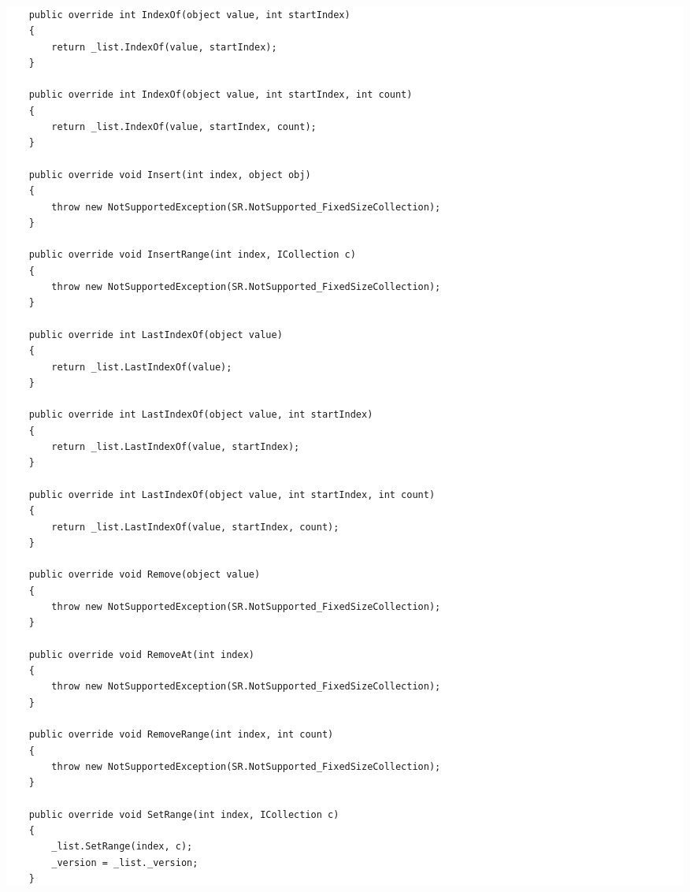 		public override int IndexOf(object value, int startIndex)
		{
			return _list.IndexOf(value, startIndex);
		}

		public override int IndexOf(object value, int startIndex, int count)
		{
			return _list.IndexOf(value, startIndex, count);
		}

		public override void Insert(int index, object obj)
		{
			throw new NotSupportedException(SR.NotSupported_FixedSizeCollection);
		}

		public override void InsertRange(int index, ICollection c)
		{
			throw new NotSupportedException(SR.NotSupported_FixedSizeCollection);
		}

		public override int LastIndexOf(object value)
		{
			return _list.LastIndexOf(value);
		}

		public override int LastIndexOf(object value, int startIndex)
		{
			return _list.LastIndexOf(value, startIndex);
		}

		public override int LastIndexOf(object value, int startIndex, int count)
		{
			return _list.LastIndexOf(value, startIndex, count);
		}

		public override void Remove(object value)
		{
			throw new NotSupportedException(SR.NotSupported_FixedSizeCollection);
		}

		public override void RemoveAt(int index)
		{
			throw new NotSupportedException(SR.NotSupported_FixedSizeCollection);
		}

		public override void RemoveRange(int index, int count)
		{
			throw new NotSupportedException(SR.NotSupported_FixedSizeCollection);
		}

		public override void SetRange(int index, ICollection c)
		{
			_list.SetRange(index, c);
			_version = _list._version;
		}
